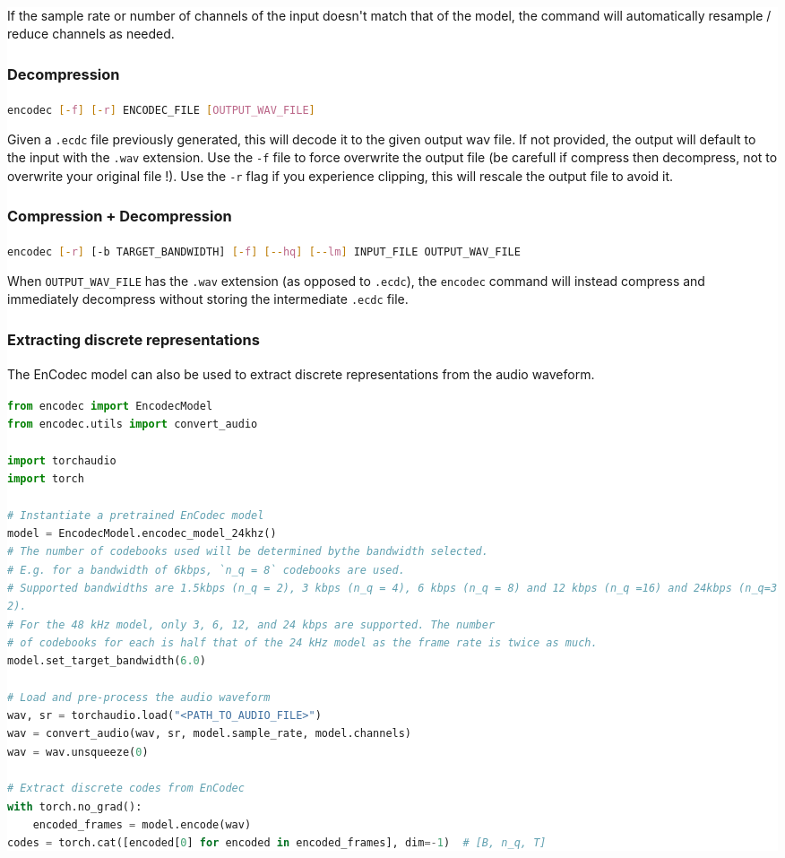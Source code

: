 If the sample rate or number of channels of the input doesn't match that of the model,
the command will automatically resample / reduce channels as needed.

### Decompression
```bash
encodec [-f] [-r] ENCODEC_FILE [OUTPUT_WAV_FILE]
```
Given a `.ecdc` file previously generated, this will decode it to the given output wav file.
If not provided, the output will default to the input with the `.wav` extension.
Use the `-f` file to force overwrite the output file (be carefull if compress then decompress,
not to overwrite your original file !). Use the `-r` flag if you experience clipping, this will
rescale the output file to avoid it.

### Compression + Decompression
```bash
encodec [-r] [-b TARGET_BANDWIDTH] [-f] [--hq] [--lm] INPUT_FILE OUTPUT_WAV_FILE
```
When `OUTPUT_WAV_FILE` has the `.wav` extension (as opposed to `.ecdc`), the `encodec`
command will instead compress and immediately decompress without storing the intermediate
`.ecdc` file.

### Extracting discrete representations

The EnCodec model can also be used to extract discrete representations from the audio waveform.

```python
from encodec import EncodecModel
from encodec.utils import convert_audio

import torchaudio
import torch

# Instantiate a pretrained EnCodec model
model = EncodecModel.encodec_model_24khz()
# The number of codebooks used will be determined bythe bandwidth selected.
# E.g. for a bandwidth of 6kbps, `n_q = 8` codebooks are used.
# Supported bandwidths are 1.5kbps (n_q = 2), 3 kbps (n_q = 4), 6 kbps (n_q = 8) and 12 kbps (n_q =16) and 24kbps (n_q=32).
# For the 48 kHz model, only 3, 6, 12, and 24 kbps are supported. The number
# of codebooks for each is half that of the 24 kHz model as the frame rate is twice as much.
model.set_target_bandwidth(6.0)

# Load and pre-process the audio waveform
wav, sr = torchaudio.load("<PATH_TO_AUDIO_FILE>")
wav = convert_audio(wav, sr, model.sample_rate, model.channels)
wav = wav.unsqueeze(0)

# Extract discrete codes from EnCodec
with torch.no_grad():
    encoded_frames = model.encode(wav)
codes = torch.cat([encoded[0] for encoded in encoded_frames], dim=-1)  # [B, n_q, T]
```
